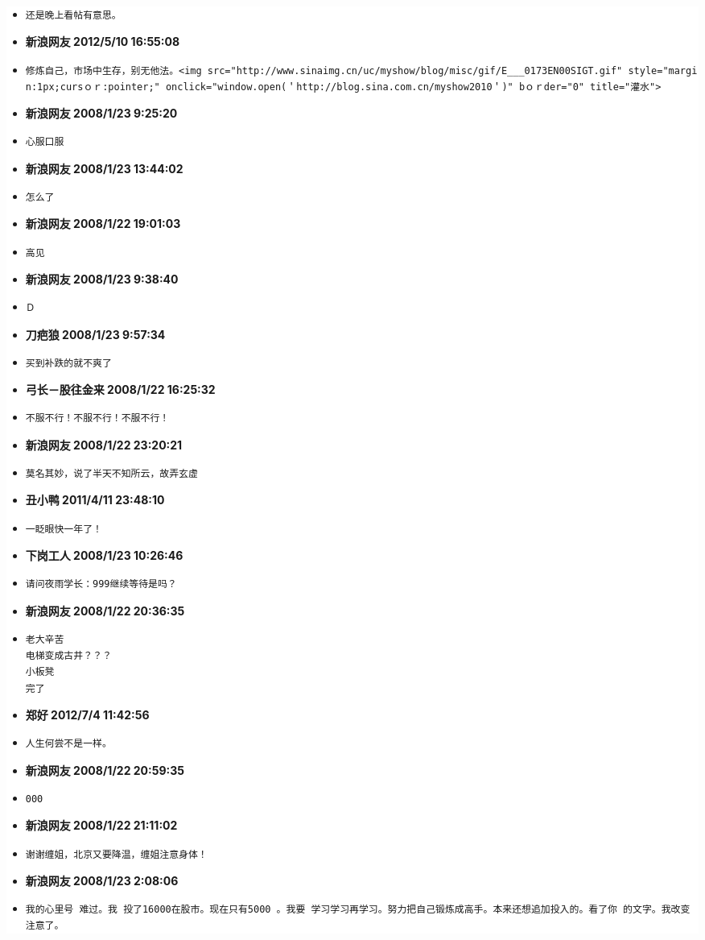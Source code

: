- ```
  还是晚上看帖有意思。
  ```
- **新浪网友 2012/5/10 16:55:08**
- ```
  修炼自己，市场中生存，别无他法。<img src="http://www.sinaimg.cn/uc/myshow/blog/misc/gif/E___0173EN00SIGT.gif" style="margin:1px;cursｏｒ:pointer;" onclick="window.open(＇http://blog.sina.com.cn/myshow2010＇)" bｏｒder="0" title="灌水">
  ```
- **新浪网友 2008/1/23 9:25:20**
- ```
  心服口服
  ```
- **新浪网友 2008/1/23 13:44:02**
- ```
  怎么了
  ```
- **新浪网友 2008/1/22 19:01:03**
- ```
  高见
  ```
- **新浪网友 2008/1/23 9:38:40**
- ```
  Ｄ
  ```
- **刀疤狼 2008/1/23 9:57:34**
- ```
  买到补跌的就不爽了
  ```
- **弓长－股往金来 2008/1/22 16:25:32**
- ```
  不服不行！不服不行！不服不行！
  ```
- **新浪网友 2008/1/22 23:20:21**
- ```
  莫名其妙，说了半天不知所云，故弄玄虚
  ```
- **丑小鸭 2011/4/11 23:48:10**
- ```
  一眨眼快一年了！
  ```
- **下岗工人 2008/1/23 10:26:46**
- ```
  请问夜雨学长：999继续等待是吗？
  ```
- **新浪网友 2008/1/22 20:36:35**
- ```
  老大辛苦
  电梯变成古井？？？
  小板凳
  完了
  ```
- **郑好 2012/7/4 11:42:56**
- ```
  人生何尝不是一样。
  ```
- **新浪网友 2008/1/22 20:59:35**
- ```
  000
  ```
- **新浪网友 2008/1/22 21:11:02**
- ```
  谢谢缠姐，北京又要降温，缠姐注意身体！
  ```
- **新浪网友 2008/1/23 2:08:06**
- ```
  我的心里号 难过。我 投了16000在股市。现在只有5000 。我要 学习学习再学习。努力把自己锻炼成高手。本来还想追加投入的。看了你 的文字。我改变注意了。
  ```